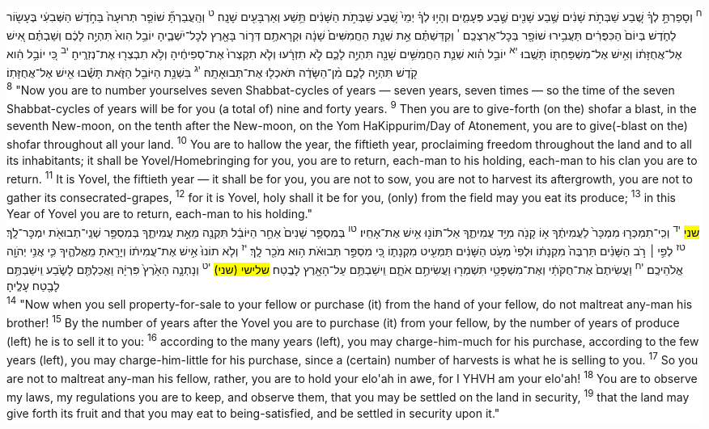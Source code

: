 
<tr><td style="vertical-align:top;" width="46%">
<div class="liturgy"><span lang="he">
<span class="h"><sup>ח</sup>&nbsp;וְסָפַרְתָּ֣ לְךָ֗ שֶׁ֚בַע שַׁבְּתֹ֣ת שָׁנִ֔ים שֶׁ֥בַע שָׁנִ֖ים שֶׁ֣בַע פְּעָמִ֑ים וְהָי֣וּ לְךָ֗ יְמֵי֙ שֶׁ֚בַע שַׁבְּתֹ֣ת הַשָּׁנִ֔ים תֵּ֥שַׁע וְאַרְבָּעִ֖ים שָׁנָֽה׃ <sup>ט</sup>&nbsp;וְהַֽעֲבַרְתָּ֞ שׁוֹפַ֤ר תְּרוּעָה֙ בַּחֹ֣דֶשׁ הַשְּׁבִעִ֔י בֶּעָשׂ֖וֹר לַחֹ֑דֶשׁ בְּיוֹם֙ הַכִּפֻּרִ֔ים תַּעֲבִ֥ירוּ שׁוֹפָ֖ר בְּכׇל־אַרְצְכֶֽם׃ <sup>י</sup>&nbsp;וְקִדַּשְׁתֶּ֗ם אֵ֣ת שְׁנַ֤ת הַחֲמִשִּׁים֙ שָׁנָ֔ה וּקְרָאתֶ֥ם דְּר֛וֹר בָּאָ֖רֶץ לְכׇל־יֹשְׁבֶ֑יהָ יוֹבֵ֥ל הִוא֙ תִּהְיֶ֣ה לָכֶ֔ם וְשַׁבְתֶּ֗ם אִ֚ישׁ אֶל־אֲחֻזָּת֔וֹ וְאִ֥ישׁ אֶל־מִשְׁפַּחְתּ֖וֹ תָּשֻֽׁבוּ׃ <sup>יא</sup>&nbsp;יוֹבֵ֣ל הִ֗וא שְׁנַ֛ת הַחֲמִשִּׁ֥ים שָׁנָ֖ה תִּהְיֶ֣ה לָכֶ֑ם לֹ֣א תִזְרָ֔עוּ וְלֹ֤א תִקְצְרוּ֙ אֶת־סְפִיחֶ֔יהָ וְלֹ֥א תִבְצְר֖וּ אֶת־נְזִרֶֽיהָ׃ <sup>יב</sup>&nbsp;כִּ֚י יוֹבֵ֣ל הִ֔וא קֹ֖דֶשׁ תִּהְיֶ֣ה לָכֶ֑ם מִ֨ן־הַשָּׂדֶ֔ה תֹּאכְל֖וּ אֶת־תְּבוּאָתָֽהּ׃ <sup>יג</sup>&nbsp;בִּשְׁנַ֥ת הַיּוֹבֵ֖ל הַזֹּ֑את תָּשֻׁ֕בוּ אִ֖ישׁ אֶל־אֲחֻזָּתֽוֹ׃ </span>
</span></div></td>
 
<td style="vertical-align:top;" width="53%">
<div class="english">
<span class="h"><sup>8</sup>&nbsp;"Now you are to number yourselves seven Shabbat-cycles of years — seven years, seven times — so the time of the seven Shabbat-cycles of years will be for you (a total of) nine and forty years. <sup>9</sup>&nbsp;Then you are to give-forth (on the) shofar a blast, in the seventh New-moon, on the tenth after the New-moon, on the Yom HaKippurim/Day of Atonement, you are to give(-blast on the) shofar throughout all your land. <sup>10</sup>&nbsp;You are to hallow the year, the fiftieth year, proclaiming freedom throughout the land and to all its inhabitants; it shall be Yovel/Homebringing for you, you are to return, each-man to his holding, each-man to his clan you are to return. <sup>11</sup>&nbsp;It is Yovel, the fiftieth year — it shall be for you, you are not to sow, you are not to harvest its aftergrowth, you are not to gather its consecrated-grapes, <sup>12</sup>&nbsp;for it is Yovel, holy shall it be for you, (only) from the field may you eat its produce; <sup>13</sup>&nbsp;in this Year of Yovel you are to return, each-man to his holding."</span>
</div></td></tr>


<tr><td style="vertical-align:top;" width="46%">
<div class="liturgy"><span lang="he">
<span class="h"><mark>שני</mark> <sup>יד</sup>&nbsp;וְכִֽי־תִמְכְּר֤וּ מִמְכָּר֙ לַעֲמִיתֶ֔ךָ א֥וֹ קָנֹ֖ה מִיַּ֣ד עֲמִיתֶ֑ךָ אַל־תּוֹנ֖וּ אִ֥ישׁ אֶת־אָחִֽיו׃ <sup>טו</sup>&nbsp;בְּמִסְפַּ֤ר שָׁנִים֙ אַחַ֣ר הַיּוֹבֵ֔ל תִּקְנֶ֖ה מֵאֵ֣ת עֲמִיתֶ֑ךָ בְּמִסְפַּ֥ר שְׁנֵֽי־תְבוּאֹ֖ת יִמְכׇּר־לָֽךְ׃ <sup>טז</sup>&nbsp;לְפִ֣י ׀ רֹ֣ב הַשָּׁנִ֗ים תַּרְבֶּה֙ מִקְנָת֔וֹ וּלְפִי֙ מְעֹ֣ט הַשָּׁנִ֔ים תַּמְעִ֖יט מִקְנָת֑וֹ כִּ֚י מִסְפַּ֣ר תְּבוּאֹ֔ת ה֥וּא מֹכֵ֖ר לָֽךְ׃ <sup>יז</sup>&nbsp;וְלֹ֤א תוֹנוּ֙ אִ֣ישׁ אֶת־עֲמִית֔וֹ וְיָרֵ֖אתָ מֵֽאֱלֹהֶ֑יךָ כִּ֛י אֲנִ֥י יְהֹוָ֖ה אֱלֹהֵיכֶֽם׃ <sup>יח</sup>&nbsp;וַעֲשִׂיתֶם֙ אֶת־חֻקֹּתַ֔י וְאֶת־מִשְׁפָּטַ֥י תִּשְׁמְר֖וּ וַעֲשִׂיתֶ֣ם אֹתָ֑ם וִֽישַׁבְתֶּ֥ם עַל־הָאָ֖רֶץ לָבֶֽטַח׃ <mark>שלישי (שני)</mark> </span> <span class="p"><sup>יט</sup>&nbsp;וְנָתְנָ֤ה הָאָ֙רֶץ֙ פִּרְיָ֔הּ וַאֲכַלְתֶּ֖ם לָשֹׂ֑בַע וִֽישַׁבְתֶּ֥ם לָבֶ֖טַח עָלֶֽיהָ׃ </span>
</span></div></td>
 
<td style="vertical-align:top;" width="53%">
<div class="english">
<span class="h"><sup>14</sup>&nbsp;"Now when you sell property-for-sale to your fellow or purchase (it) from the hand of your fellow, do not maltreat any-man his brother! <sup>15</sup>&nbsp;By the number of years after the Yovel you are to purchase (it) from your fellow, by the number of years of produce (left) he is to sell it to you: <sup>16</sup>&nbsp;according to the many years (left), you may charge-him-much for his purchase, according to the few years (left), you may charge-him-little for his purchase, since a (certain) number of harvests is what he is selling to you. <sup>17</sup>&nbsp;So you are not to maltreat any-man his fellow, rather, you are to hold your elo'ah in awe, for I YHVH am your elo'ah! <sup>18</sup>&nbsp;You are to observe my laws, my regulations you are to keep, and observe them, that you may be settled on the land in security,</span> <span class="p"><sup>19</sup>&nbsp;that the land may give forth its fruit and that you may eat to being-satisfied, and be settled in security upon it."</span>
</div></td></tr>
